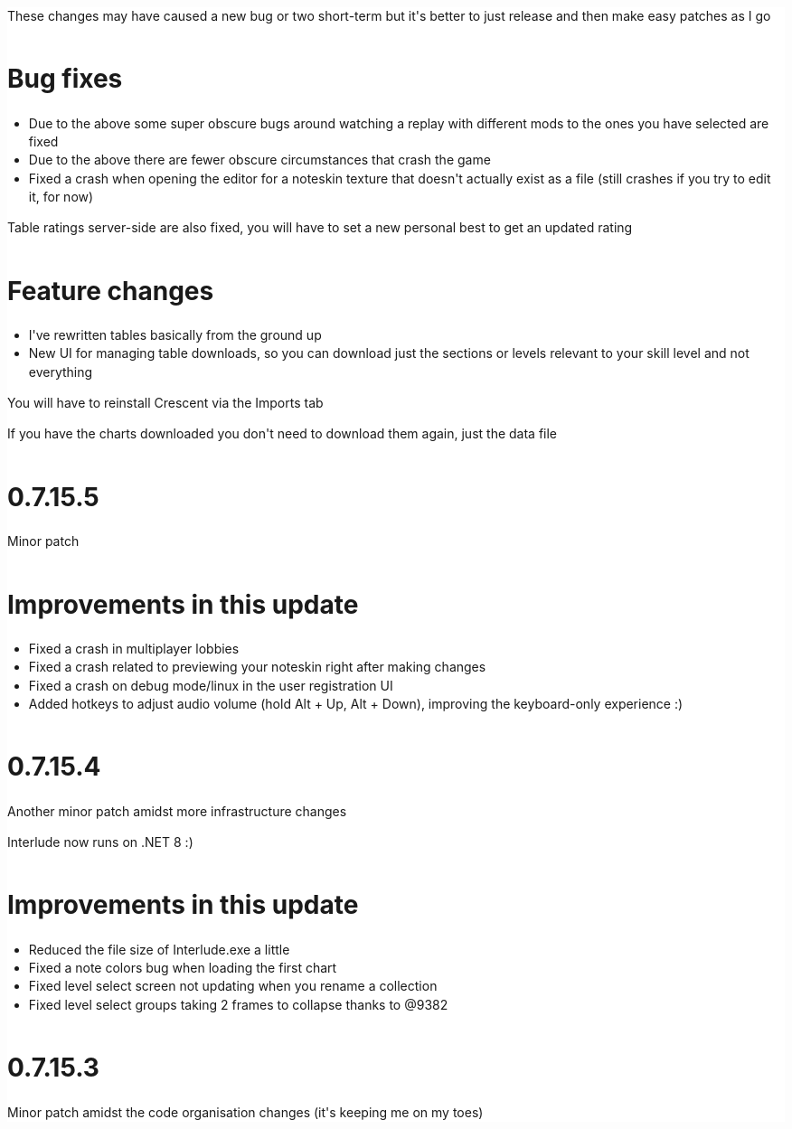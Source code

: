 These changes may have caused a new bug or two short-term but it's better to just release and then make easy patches as I go

# Bug fixes
- Due to the above some super obscure bugs around watching a replay with different mods to the ones you have selected are fixed
- Due to the above there are fewer obscure circumstances that crash the game
- Fixed a crash when opening the editor for a noteskin texture that doesn't actually exist as a file (still crashes if you try to edit it, for now)

Table ratings server-side are also fixed, you will have to set a new personal best to get an updated rating

# Feature changes
- I've rewritten tables basically from the ground up
- New UI for managing table downloads, so you can download just the sections or levels relevant to your skill level and not everything

You will have to reinstall Crescent via the Imports tab

If you have the charts downloaded you don't need to download them again, just the data file

0.7.15.5
====

Minor patch

# Improvements in this update
- Fixed a crash in multiplayer lobbies
- Fixed a crash related to previewing your noteskin right after making changes
- Fixed a crash on debug mode/linux in the user registration UI
- Added hotkeys to adjust audio volume (hold Alt + Up, Alt + Down), improving the keyboard-only experience :)

0.7.15.4
====

Another minor patch amidst more infrastructure changes

Interlude now runs on .NET 8 :)

# Improvements in this update
- Reduced the file size of Interlude.exe a little
- Fixed a note colors bug when loading the first chart
- Fixed level select screen not updating when you rename a collection
- Fixed level select groups taking 2 frames to collapse thanks to @9382

0.7.15.3
====

Minor patch amidst the code organisation changes (it's keeping me on my toes)
